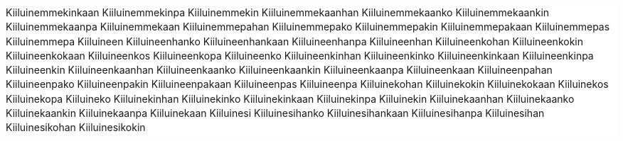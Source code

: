 Kiiluinemmekinkaan
Kiiluinemmekinpa
Kiiluinemmekin
Kiiluinemmekaanhan
Kiiluinemmekaanko
Kiiluinemmekaankin
Kiiluinemmekaanpa
Kiiluinemmekaan
Kiiluinemmepahan
Kiiluinemmepako
Kiiluinemmepakin
Kiiluinemmepakaan
Kiiluinemmepas
Kiiluinemmepa
Kiiluineen
Kiiluineenhanko
Kiiluineenhankaan
Kiiluineenhanpa
Kiiluineenhan
Kiiluineenkohan
Kiiluineenkokin
Kiiluineenkokaan
Kiiluineenkos
Kiiluineenkopa
Kiiluineenko
Kiiluineenkinhan
Kiiluineenkinko
Kiiluineenkinkaan
Kiiluineenkinpa
Kiiluineenkin
Kiiluineenkaanhan
Kiiluineenkaanko
Kiiluineenkaankin
Kiiluineenkaanpa
Kiiluineenkaan
Kiiluineenpahan
Kiiluineenpako
Kiiluineenpakin
Kiiluineenpakaan
Kiiluineenpas
Kiiluineenpa
Kiiluinekohan
Kiiluinekokin
Kiiluinekokaan
Kiiluinekos
Kiiluinekopa
Kiiluineko
Kiiluinekinhan
Kiiluinekinko
Kiiluinekinkaan
Kiiluinekinpa
Kiiluinekin
Kiiluinekaanhan
Kiiluinekaanko
Kiiluinekaankin
Kiiluinekaanpa
Kiiluinekaan
Kiiluinesi
Kiiluinesihanko
Kiiluinesihankaan
Kiiluinesihanpa
Kiiluinesihan
Kiiluinesikohan
Kiiluinesikokin